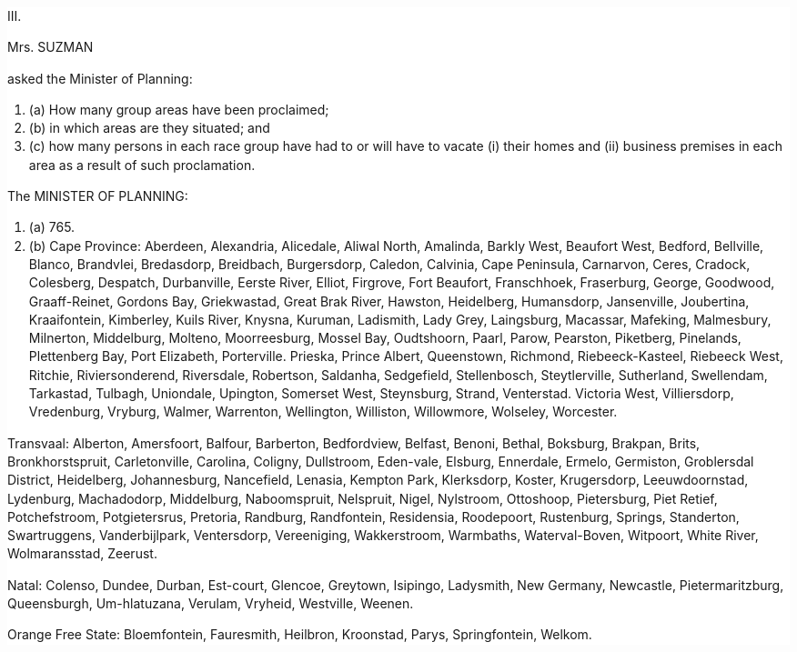 <num>III.</num>

<from>Mrs. SUZMAN</from>

<p>asked the Minister of Planning:</p>

<ol>

<li>(a) How many group areas have been proclaimed;</li>

<li>(b) in which areas are they situated; and</li>

<li>(c) how many persons in each race group have had to or will have to vacate (i) their homes and (ii) business premises in each area as a result of such proclamation.</li>

</ol>

</question>

<answer by="#minister_of_planning" to="#suzman">

<from>The MINISTER OF PLANNING:</from>

<ol>

<li>(a) 765.</li>

<li>(b) Cape Province: Aberdeen, Alexandria, Alicedale, Aliwal North, Amalinda, Barkly West, Beaufort West, Bedford, Bellville, Blanco, Brandvlei, Bredasdorp, Breidbach, Burgersdorp, Caledon, Calvinia, Cape Peninsula, Carnarvon, Ceres, Cradock, Colesberg, Despatch, Durbanville, Eerste River, Elliot, Firgrove, Fort Beaufort, Franschhoek, Fraserburg, George, Goodwood, Graaff-Reinet, Gordons Bay, Griekwastad, Great Brak River, Hawston, Heidelberg, Humansdorp, Jansenville, Joubertina, Kraaifontein, Kimberley, Kuils River, Knysna, Kuruman, Ladismith, Lady Grey, Laingsburg, Macassar, Mafeking, Malmesbury, Milnerton, Middelburg, Molteno, Moorreesburg, Mossel Bay, Oudtshoorn, Paarl, Parow, Pearston, Piketberg, Pinelands, Plettenberg Bay, Port Elizabeth, Porterville. Prieska, Prince Albert, Queenstown, Richmond, Riebeeck-Kasteel, Riebeeck West, Ritchie, Riviersonderend, Riversdale, Robertson, Saldanha, Sedgefield, Stellenbosch, Steytlerville, Sutherland, Swellendam, Tarkastad, Tulbagh, Uniondale, Upington, Somerset West, Steynsburg, Strand, Venterstad. Victoria West, Villiersdorp, Vredenburg, <span class="col_2483-2484" refersTo="page_1257"/>Vryburg, Walmer, Warrenton, Wellington, Williston, Willowmore, Wolseley, Worcester.</li>

</ol>

<block name="quote">Transvaal: Alberton, Amersfoort, Balfour, Barberton, Bedfordview, Belfast, Benoni, Bethal, Boksburg, Brakpan, Brits, Bronkhorstspruit, Carletonville, Carolina, Coligny, Dullstroom, Eden-vale, Elsburg, Ennerdale, Ermelo, Germiston, Groblersdal District, Heidelberg, Johannesburg, Nancefield, Lenasia, Kempton Park, Klerksdorp, Koster, Krugersdorp, Leeuwdoornstad, Lydenburg, Machadodorp, Middelburg, Naboomspruit, Nelspruit, Nigel, Nylstroom, Ottoshoop, Pietersburg, Piet Retief, Potchefstroom, Potgietersrus, Pretoria, Randburg, Randfontein, Residensia, Roodepoort, Rustenburg, Springs, Standerton, Swartruggens, Vanderbijlpark, Ventersdorp, Vereeniging, Wakkerstroom, Warmbaths, Waterval-Boven, Witpoort, White River, Wolmaransstad, Zeerust.</block>

<block name="quote">Natal: Colenso, Dundee, Durban, Est-court, Glencoe, Greytown, Isipingo, Ladysmith, New Germany, Newcastle, Pietermaritzburg, Queensburgh, Um-hlatuzana, Verulam, Vryheid, Westville, Weenen.</block>

<block name="quote">Orange Free State: Bloemfontein, Fauresmith, Heilbron, Kroonstad, Parys, Springfontein, Welkom.</block>
